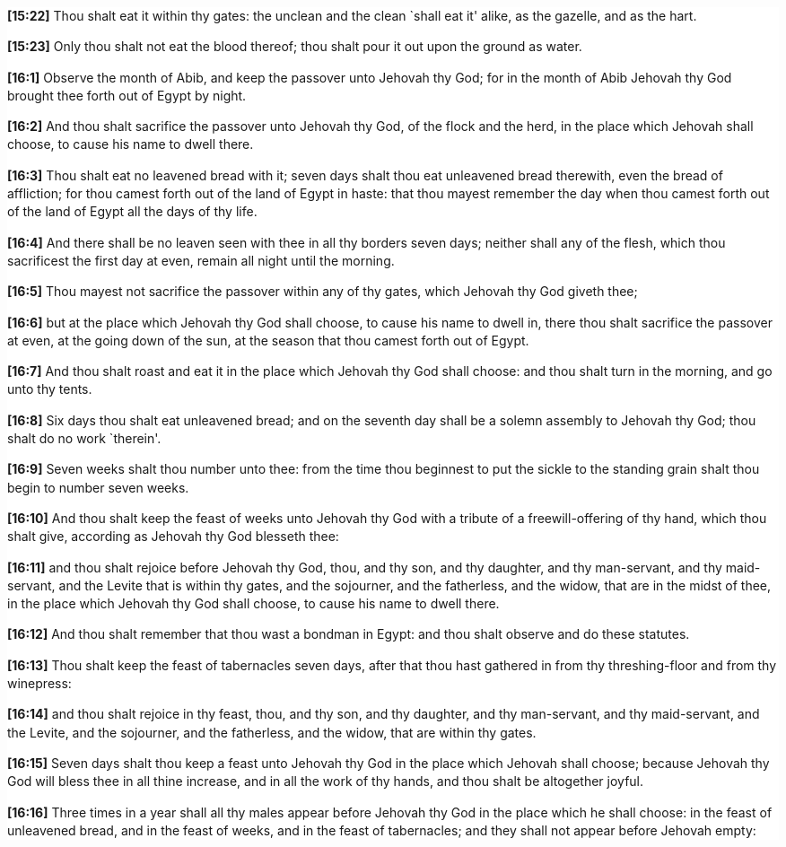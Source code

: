 **[15:22]** Thou shalt eat it within thy gates: the unclean and the clean `shall eat it' alike, as the gazelle, and as the hart.

**[15:23]** Only thou shalt not eat the blood thereof; thou shalt pour it out upon the ground as water.

**[16:1]** Observe the month of Abib, and keep the passover unto Jehovah thy God; for in the month of Abib Jehovah thy God brought thee forth out of Egypt by night.

**[16:2]** And thou shalt sacrifice the passover unto Jehovah thy God, of the flock and the herd, in the place which Jehovah shall choose, to cause his name to dwell there.

**[16:3]** Thou shalt eat no leavened bread with it; seven days shalt thou eat unleavened bread therewith, even the bread of affliction; for thou camest forth out of the land of Egypt in haste: that thou mayest remember the day when thou camest forth out of the land of Egypt all the days of thy life.

**[16:4]** And there shall be no leaven seen with thee in all thy borders seven days; neither shall any of the flesh, which thou sacrificest the first day at even, remain all night until the morning.

**[16:5]** Thou mayest not sacrifice the passover within any of thy gates, which Jehovah thy God giveth thee;

**[16:6]** but at the place which Jehovah thy God shall choose, to cause his name to dwell in, there thou shalt sacrifice the passover at even, at the going down of the sun, at the season that thou camest forth out of Egypt.

**[16:7]** And thou shalt roast and eat it in the place which Jehovah thy God shall choose: and thou shalt turn in the morning, and go unto thy tents.

**[16:8]** Six days thou shalt eat unleavened bread; and on the seventh day shall be a solemn assembly to Jehovah thy God; thou shalt do no work `therein'.

**[16:9]** Seven weeks shalt thou number unto thee: from the time thou beginnest to put the sickle to the standing grain shalt thou begin to number seven weeks.

**[16:10]** And thou shalt keep the feast of weeks unto Jehovah thy God with a tribute of a freewill-offering of thy hand, which thou shalt give, according as Jehovah thy God blesseth thee:

**[16:11]** and thou shalt rejoice before Jehovah thy God, thou, and thy son, and thy daughter, and thy man-servant, and thy maid-servant, and the Levite that is within thy gates, and the sojourner, and the fatherless, and the widow, that are in the midst of thee, in the place which Jehovah thy God shall choose, to cause his name to dwell there.

**[16:12]** And thou shalt remember that thou wast a bondman in Egypt: and thou shalt observe and do these statutes.

**[16:13]** Thou shalt keep the feast of tabernacles seven days, after that thou hast gathered in from thy threshing-floor and from thy winepress:

**[16:14]** and thou shalt rejoice in thy feast, thou, and thy son, and thy daughter, and thy man-servant, and thy maid-servant, and the Levite, and the sojourner, and the fatherless, and the widow, that are within thy gates.

**[16:15]** Seven days shalt thou keep a feast unto Jehovah thy God in the place which Jehovah shall choose; because Jehovah thy God will bless thee in all thine increase, and in all the work of thy hands, and thou shalt be altogether joyful.

**[16:16]** Three times in a year shall all thy males appear before Jehovah thy God in the place which he shall choose: in the feast of unleavened bread, and in the feast of weeks, and in the feast of tabernacles; and they shall not appear before Jehovah empty:
